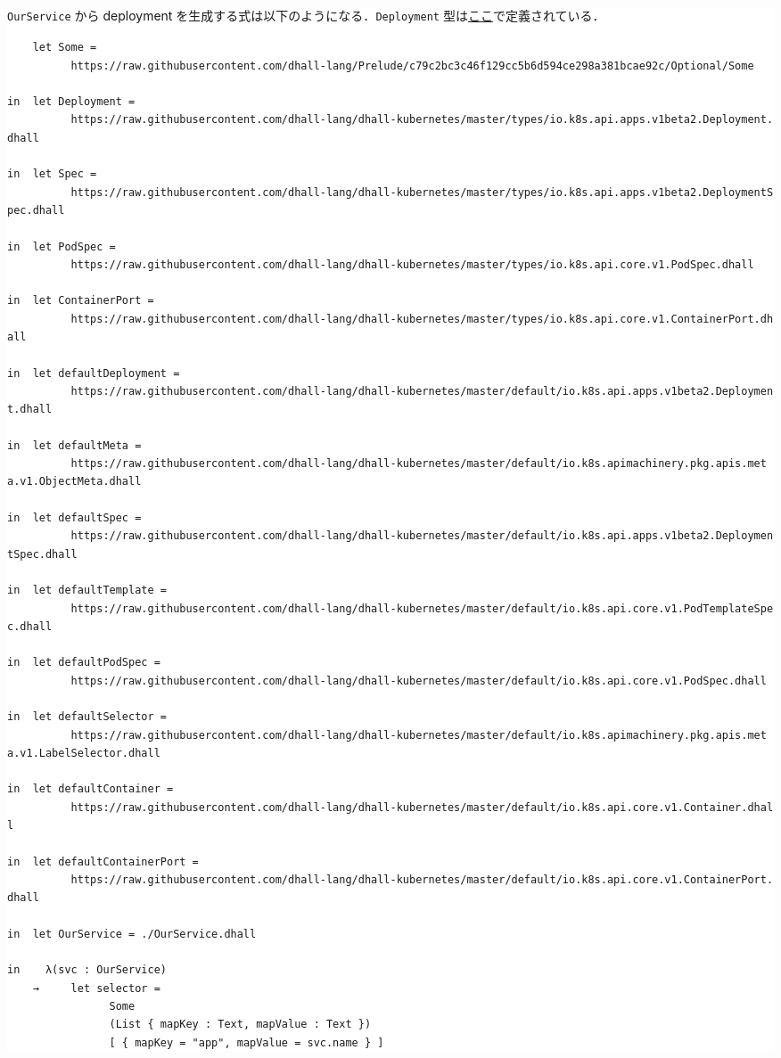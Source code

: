 `OurService` から deployment を生成する式は以下のようになる．`Deployment` 型は[ここ](https://github.com/dhall-lang/dhall-kubernetes/blob/master/types/io.k8s.api.apps.v1.Deployment.dhall)で定義されている．

```dhall filename=deployment.yaml.dhall
    let Some =
          https://raw.githubusercontent.com/dhall-lang/Prelude/c79c2bc3c46f129cc5b6d594ce298a381bcae92c/Optional/Some

in  let Deployment =
          https://raw.githubusercontent.com/dhall-lang/dhall-kubernetes/master/types/io.k8s.api.apps.v1beta2.Deployment.dhall

in  let Spec =
          https://raw.githubusercontent.com/dhall-lang/dhall-kubernetes/master/types/io.k8s.api.apps.v1beta2.DeploymentSpec.dhall

in  let PodSpec =
          https://raw.githubusercontent.com/dhall-lang/dhall-kubernetes/master/types/io.k8s.api.core.v1.PodSpec.dhall

in  let ContainerPort =
          https://raw.githubusercontent.com/dhall-lang/dhall-kubernetes/master/types/io.k8s.api.core.v1.ContainerPort.dhall

in  let defaultDeployment =
          https://raw.githubusercontent.com/dhall-lang/dhall-kubernetes/master/default/io.k8s.api.apps.v1beta2.Deployment.dhall

in  let defaultMeta =
          https://raw.githubusercontent.com/dhall-lang/dhall-kubernetes/master/default/io.k8s.apimachinery.pkg.apis.meta.v1.ObjectMeta.dhall

in  let defaultSpec =
          https://raw.githubusercontent.com/dhall-lang/dhall-kubernetes/master/default/io.k8s.api.apps.v1beta2.DeploymentSpec.dhall

in  let defaultTemplate =
          https://raw.githubusercontent.com/dhall-lang/dhall-kubernetes/master/default/io.k8s.api.core.v1.PodTemplateSpec.dhall

in  let defaultPodSpec =
          https://raw.githubusercontent.com/dhall-lang/dhall-kubernetes/master/default/io.k8s.api.core.v1.PodSpec.dhall

in  let defaultSelector =
          https://raw.githubusercontent.com/dhall-lang/dhall-kubernetes/master/default/io.k8s.apimachinery.pkg.apis.meta.v1.LabelSelector.dhall

in  let defaultContainer =
          https://raw.githubusercontent.com/dhall-lang/dhall-kubernetes/master/default/io.k8s.api.core.v1.Container.dhall

in  let defaultContainerPort =
          https://raw.githubusercontent.com/dhall-lang/dhall-kubernetes/master/default/io.k8s.api.core.v1.ContainerPort.dhall

in  let OurService = ./OurService.dhall

in    λ(svc : OurService)
    →     let selector =
                Some
                (List { mapKey : Text, mapValue : Text })
                [ { mapKey = "app", mapValue = svc.name } ]

```

[^1]: この冒頭挨拶は[「kubernetesに自分のコードがマージされるまでのフロー」](https://blog.whywrite.it/2018/06/15/how-to-submit-pr-to-kubernetes/)のオマージュです．
[^2]: 一体どれだけの実装が YAML の仕様を満たしているというのか！
[^3]: "yes" を真だとみなしたりだとか．
[^4]: 問題がある方はやはり公式の GitHub Wiki を読むとよい．
[^5]: 実際に[同名の関数が Prelude で定義されている](https://github.com/dhall-lang/Prelude/blob/master/Optional/Some)．
[^6]: 恵比寿の方のとある会社では実戦に投入しているという噂を耳にした